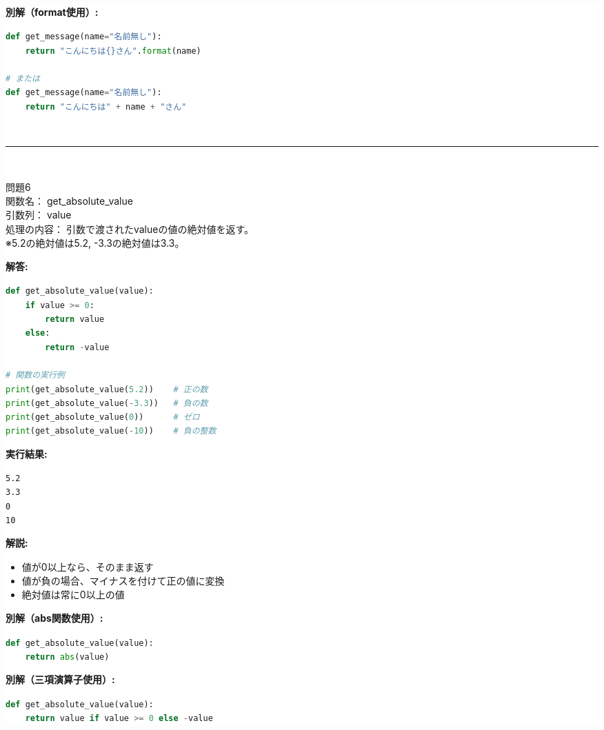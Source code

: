 **別解（format使用）:**
```python
def get_message(name="名前無し"):
    return "こんにちは{}さん".format(name)

# または
def get_message(name="名前無し"):
    return "こんにちは" + name + "さん"
```

<br>

---

<br>

問題6<br>
関数名： get_absolute_value<br>
引数列： value<br>
処理の内容： 引数で渡されたvalueの値の絶対値を返す。<br>
※5.2の絶対値は5.2, -3.3の絶対値は3.3。

**解答:**
```python
def get_absolute_value(value):
    if value >= 0:
        return value
    else:
        return -value

# 関数の実行例
print(get_absolute_value(5.2))    # 正の数
print(get_absolute_value(-3.3))   # 負の数
print(get_absolute_value(0))      # ゼロ
print(get_absolute_value(-10))    # 負の整数
```

**実行結果:**
```
5.2
3.3
0
10
```

**解説:**
- 値が0以上なら、そのまま返す
- 値が負の場合、マイナスを付けて正の値に変換
- 絶対値は常に0以上の値

**別解（abs関数使用）:**
```python
def get_absolute_value(value):
    return abs(value)
```

**別解（三項演算子使用）:**
```python
def get_absolute_value(value):
    return value if value >= 0 else -value
```
